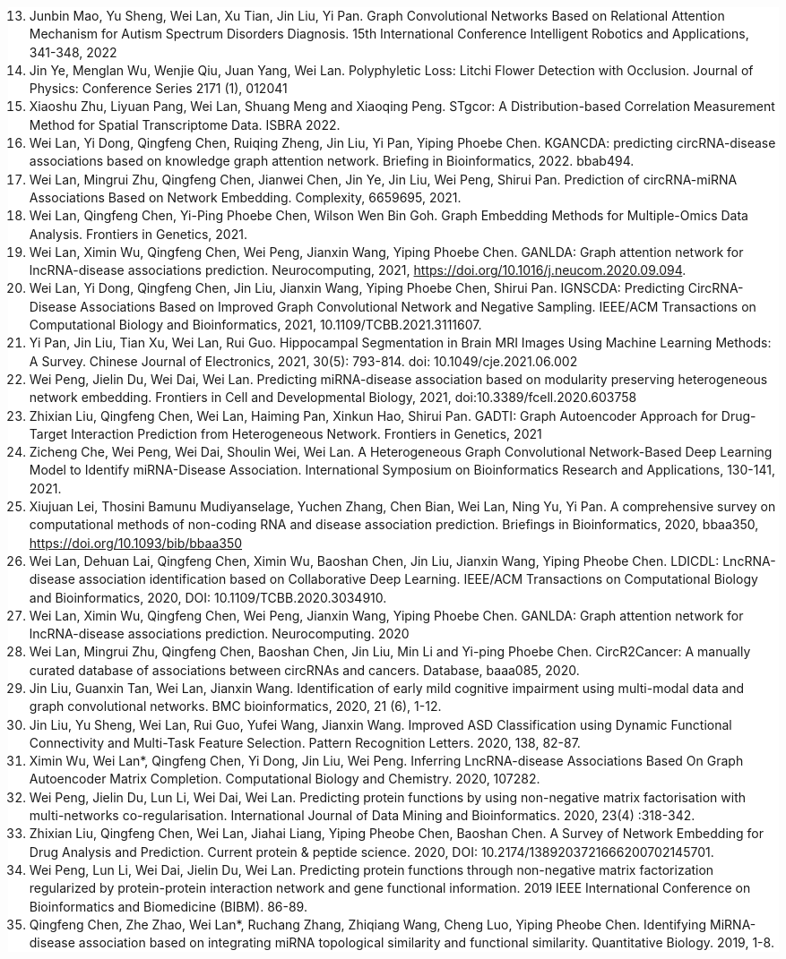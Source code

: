 13.	Junbin Mao, Yu Sheng, Wei Lan, Xu Tian, Jin Liu, Yi Pan. Graph Convolutional Networks Based on Relational Attention Mechanism for Autism Spectrum Disorders Diagnosis. 15th International Conference Intelligent Robotics and Applications, 341-348, 2022
14.	Jin Ye, Menglan Wu, Wenjie Qiu, Juan Yang, Wei Lan. Polyphyletic Loss: Litchi Flower Detection with Occlusion. Journal of Physics: Conference Series 2171 (1), 012041
15.	Xiaoshu Zhu, Liyuan Pang, Wei Lan, Shuang Meng and Xiaoqing Peng. STgcor: A Distribution-based Correlation Measurement Method for Spatial Transcriptome Data. ISBRA 2022.
16.	Wei Lan, Yi Dong, Qingfeng Chen, Ruiqing Zheng, Jin Liu, Yi Pan, Yiping Phoebe Chen. KGANCDA: predicting circRNA-disease associations based on knowledge graph attention network. Briefing in Bioinformatics, 2022. bbab494. 
17.	Wei Lan, Mingrui Zhu, Qingfeng Chen, Jianwei Chen, Jin Ye, Jin Liu, Wei Peng, Shirui Pan. Prediction of circRNA-miRNA Associations Based on Network Embedding. Complexity, 6659695, 2021. 
18.	Wei Lan, Qingfeng Chen, Yi-Ping Phoebe Chen, Wilson Wen Bin Goh. Graph Embedding Methods for Multiple-Omics Data Analysis. Frontiers in Genetics, 2021. 
19.	Wei Lan, Ximin Wu, Qingfeng Chen, Wei Peng, Jianxin Wang, Yiping Phoebe Chen. GANLDA: Graph attention network for lncRNA-disease associations prediction. Neurocomputing, 2021, https://doi.org/10.1016/j.neucom.2020.09.094. 
20.	Wei Lan, Yi Dong, Qingfeng Chen, Jin Liu, Jianxin Wang, Yiping Phoebe Chen, Shirui Pan. IGNSCDA: Predicting CircRNA-Disease Associations Based on Improved Graph Convolutional Network and Negative Sampling. IEEE/ACM Transactions on Computational Biology and Bioinformatics, 2021, 10.1109/TCBB.2021.3111607.
21.	Yi Pan, Jin Liu, Tian Xu, Wei Lan, Rui Guo. Hippocampal Segmentation in Brain MRI Images Using Machine Learning Methods: A Survey. Chinese Journal of Electronics, 2021, 30(5): 793-814. doi: 10.1049/cje.2021.06.002 
22.	Wei Peng, Jielin Du, Wei Dai, Wei Lan. Predicting miRNA-disease association based on modularity preserving heterogeneous network embedding. Frontiers in Cell and Developmental Biology, 2021, doi:10.3389/fcell.2020.603758
23.	Zhixian Liu, Qingfeng Chen, Wei Lan, Haiming Pan, Xinkun Hao, Shirui Pan. GADTI: Graph Autoencoder Approach for Drug-Target Interaction Prediction from Heterogeneous Network. Frontiers in Genetics, 2021
24.	Zicheng Che, Wei Peng, Wei Dai, Shoulin Wei, Wei Lan. A Heterogeneous Graph Convolutional Network-Based Deep Learning Model to Identify miRNA-Disease Association. International Symposium on Bioinformatics Research and Applications, 130-141, 2021.
25.	Xiujuan Lei, Thosini Bamunu Mudiyanselage, Yuchen Zhang, Chen Bian, Wei Lan, Ning Yu, Yi Pan. A comprehensive survey on computational methods of non-coding RNA and disease association prediction. Briefings in Bioinformatics, 2020, bbaa350, https://doi.org/10.1093/bib/bbaa350
26.	Wei Lan, Dehuan Lai, Qingfeng Chen, Ximin Wu, Baoshan Chen, Jin Liu, Jianxin Wang, Yiping Pheobe Chen. LDICDL: LncRNA-disease association identification based on Collaborative Deep Learning. IEEE/ACM Transactions on Computational Biology and Bioinformatics, 2020, DOI: 10.1109/TCBB.2020.3034910.
27.	Wei Lan, Ximin Wu, Qingfeng Chen, Wei Peng, Jianxin Wang, Yiping Phoebe Chen. GANLDA: Graph attention network for lncRNA-disease associations prediction. Neurocomputing. 2020
28.	Wei Lan, Mingrui Zhu, Qingfeng Chen, Baoshan Chen, Jin Liu, Min Li and Yi-ping Phoebe Chen. CircR2Cancer: A manually curated database of associations between circRNAs and cancers. Database, baaa085, 2020. 
29.	Jin Liu, Guanxin Tan, Wei Lan, Jianxin Wang. Identification of early mild cognitive impairment using multi-modal data and graph convolutional networks. BMC bioinformatics, 2020, 21 (6), 1-12. 
30.	Jin Liu, Yu Sheng, Wei Lan, Rui Guo, Yufei Wang, Jianxin Wang. Improved ASD Classification using Dynamic Functional Connectivity and Multi-Task Feature Selection. Pattern Recognition Letters. 2020, 138, 82-87.
31.	Ximin Wu, Wei Lan*, Qingfeng Chen, Yi Dong, Jin Liu, Wei Peng. Inferring LncRNA-disease Associations Based On Graph Autoencoder Matrix Completion. Computational Biology and Chemistry. 2020, 107282.
32.	Wei Peng, Jielin Du, Lun Li, Wei Dai, Wei Lan. Predicting protein functions by using non-negative matrix factorisation with multi-networks co-regularisation. International Journal of Data Mining and Bioinformatics. 2020, 23(4) :318-342.
33.	Zhixian Liu, Qingfeng Chen, Wei Lan, Jiahai Liang, Yiping Pheobe Chen, Baoshan Chen. A Survey of Network Embedding for Drug Analysis and Prediction. Current protein & peptide science. 2020, DOI: 10.2174/1389203721666200702145701.
34.	Wei Peng, Lun Li, Wei Dai, Jielin Du, Wei Lan. Predicting protein functions through non-negative matrix factorization regularized by protein-protein interaction network and gene functional information. 2019 IEEE International Conference on Bioinformatics and Biomedicine (BIBM). 86-89.
35.	Qingfeng Chen, Zhe Zhao, Wei Lan*, Ruchang Zhang, Zhiqiang Wang, Cheng Luo, Yiping Pheobe Chen. Identifying MiRNA-disease association based on integrating miRNA topological similarity and functional similarity. Quantitative Biology. 2019, 1-8.